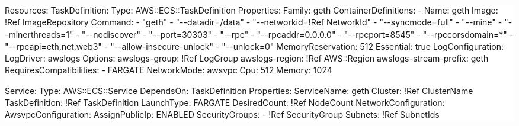 Resources:
  TaskDefinition:
    Type: AWS::ECS::TaskDefinition
    Properties:
      Family: geth
      ContainerDefinitions:
        - Name: geth
          Image: !Ref ImageRepository
          Command:
            - "geth"
            - "--datadir=/data"
            - "--networkid=!Ref NetworkId"
            - "--syncmode=full"
            - "--mine"
            - "--minerthreads=1"
            - "--nodiscover"
            - "--port=30303"
            - "--rpc"
            - "--rpcaddr=0.0.0.0"
            - "--rpcport=8545"
            - "--rpccorsdomain=*"
            - "--rpcapi=eth,net,web3"
            - "--allow-insecure-unlock"
            - "--unlock=0"
          MemoryReservation: 512
          Essential: true
          LogConfiguration:
            LogDriver: awslogs
            Options:
              awslogs-group: !Ref LogGroup
              awslogs-region: !Ref AWS::Region
              awslogs-stream-prefix: geth
      RequiresCompatibilities:
        - FARGATE
      NetworkMode: awsvpc
      Cpu: 512
      Memory: 1024

  Service:
    Type: AWS::ECS::Service
    DependsOn: TaskDefinition
    Properties:
      ServiceName: geth
      Cluster: !Ref ClusterName
      TaskDefinition: !Ref TaskDefinition
      LaunchType: FARGATE
      DesiredCount: !Ref NodeCount
      NetworkConfiguration:
        AwsvpcConfiguration:
          AssignPublicIp: ENABLED
          SecurityGroups:
            - !Ref SecurityGroup
          Subnets: !Ref SubnetIds
